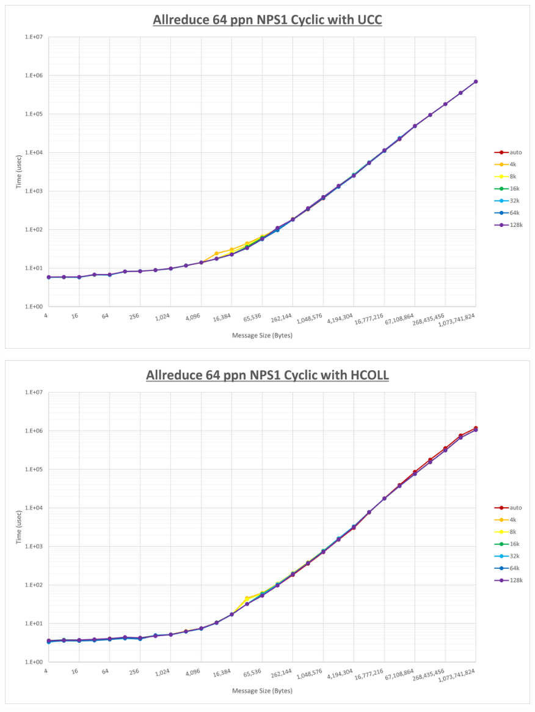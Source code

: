 ![Allreduce 64 processes NPS1 UCC](are_064_n1_cy_uc.png)

![Allreduce 64 processes NPS1 HCOLL](are_064_n1_cy_hc.png)
